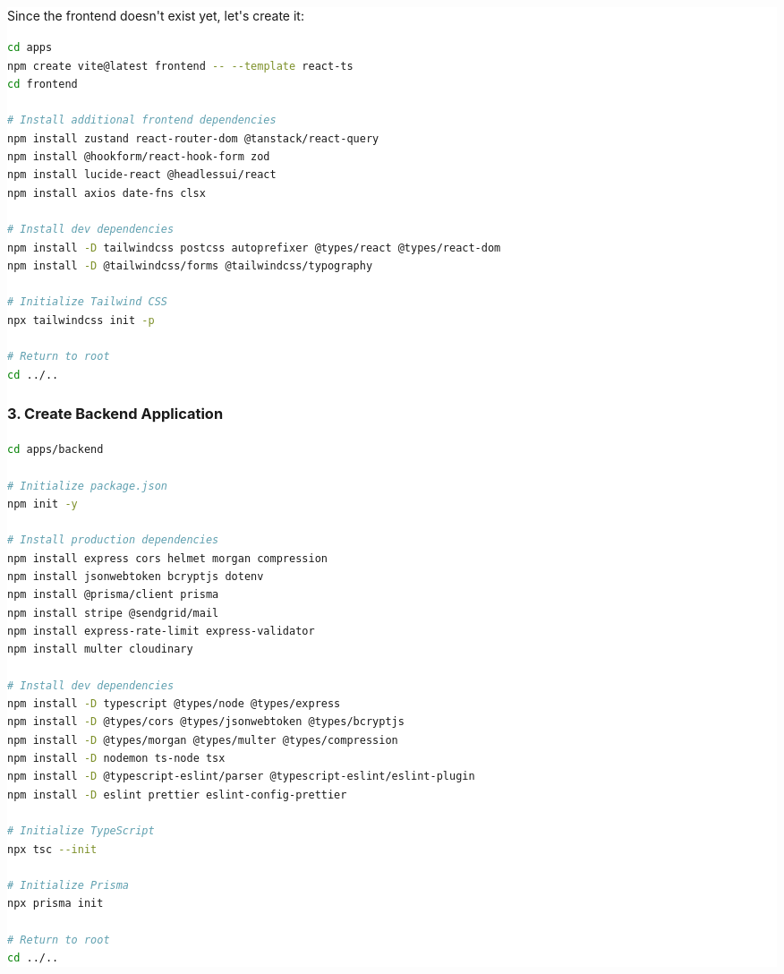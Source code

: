 Since the frontend doesn't exist yet, let's create it:

```bash
cd apps
npm create vite@latest frontend -- --template react-ts
cd frontend

# Install additional frontend dependencies
npm install zustand react-router-dom @tanstack/react-query
npm install @hookform/react-hook-form zod
npm install lucide-react @headlessui/react
npm install axios date-fns clsx

# Install dev dependencies
npm install -D tailwindcss postcss autoprefixer @types/react @types/react-dom
npm install -D @tailwindcss/forms @tailwindcss/typography

# Initialize Tailwind CSS
npx tailwindcss init -p

# Return to root
cd ../..
```

### 3. Create Backend Application

```bash
cd apps/backend

# Initialize package.json
npm init -y

# Install production dependencies
npm install express cors helmet morgan compression
npm install jsonwebtoken bcryptjs dotenv
npm install @prisma/client prisma
npm install stripe @sendgrid/mail
npm install express-rate-limit express-validator
npm install multer cloudinary

# Install dev dependencies
npm install -D typescript @types/node @types/express
npm install -D @types/cors @types/jsonwebtoken @types/bcryptjs
npm install -D @types/morgan @types/multer @types/compression
npm install -D nodemon ts-node tsx
npm install -D @typescript-eslint/parser @typescript-eslint/eslint-plugin
npm install -D eslint prettier eslint-config-prettier

# Initialize TypeScript
npx tsc --init

# Initialize Prisma
npx prisma init

# Return to root
cd ../..
```
